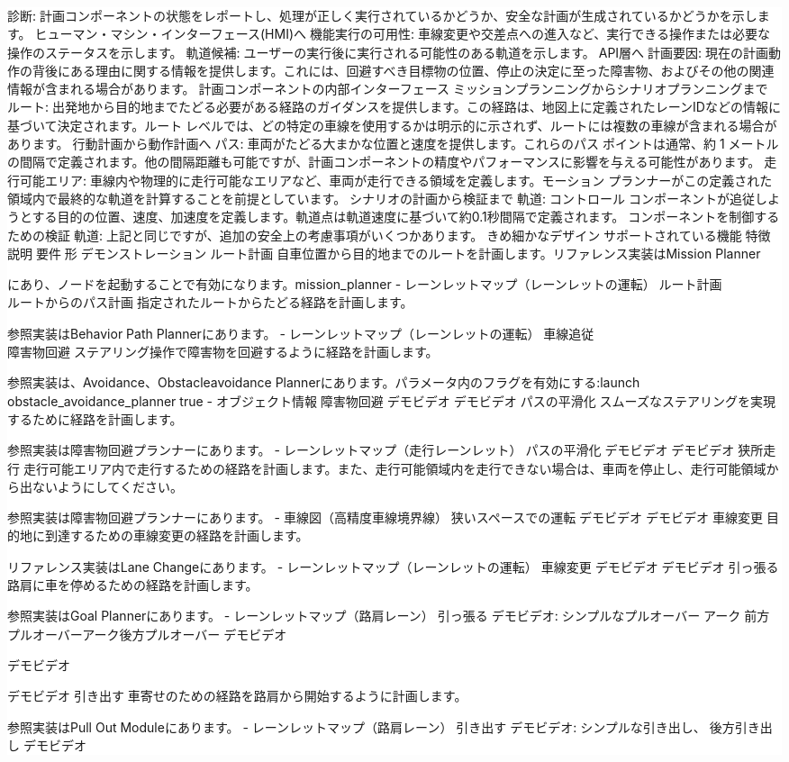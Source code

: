 診断: 計画コンポーネントの状態をレポートし、処理が正しく実行されているかどうか、安全な計画が生成されているかどうかを示します。
ヒューマン・マシン・インターフェース(HMI)へ
機能実行の可用性: 車線変更や交差点への進入など、実行できる操作または必要な操作のステータスを示します。
軌道候補: ユーザーの実行後に実行される可能性のある軌道を示します。
API層へ
計画要因: 現在の計画動作の背後にある理由に関する情報を提供します。これには、回避すべき目標物の位置、停止の決定に至った障害物、およびその他の関連情報が含まれる場合があります。
計画コンポーネントの内部インターフェース
ミッションプランニングからシナリオプランニングまで
ルート: 出発地から目的地までたどる必要がある経路のガイダンスを提供します。この経路は、地図上に定義されたレーンIDなどの情報に基づいて決定されます。ルート レベルでは、どの特定の車線を使用するかは明示的に示されず、ルートには複数の車線が含まれる場合があります。
行動計画から動作計画へ
パス: 車両がたどる大まかな位置と速度を提供します。これらのパス ポイントは通常、約 1 メートルの間隔で定義されます。他の間隔距離も可能ですが、計画コンポーネントの精度やパフォーマンスに影響を与える可能性があります。
走行可能エリア: 車線内や物理的に走行可能なエリアなど、車両が走行できる領域を定義します。モーション プランナーがこの定義された領域内で最終的な軌道を計算することを前提としています。
シナリオの計画から検証まで
軌道: コントロール コンポーネントが追従しようとする目的の位置、速度、加速度を定義します。軌道点は軌道速度に基づいて約0.1秒間隔で定義されます。
コンポーネントを制御するための検証
軌道: 上記と同じですが、追加の安全上の考慮事項がいくつかあります。
きめ細かなデザイン
サポートされている機能
特徴	説明	要件	形	デモンストレーション
ルート計画	自車位置から目的地までのルートを計画します。リファレンス実装はMission Planner

にあり、ノードを起動することで有効になります。mission_planner	- レーンレットマップ（レーンレットの運転）	ルート計画	
ルートからのパス計画	指定されたルートからたどる経路を計画します。

参照実装はBehavior Path Plannerにあります。	- レーンレットマップ（レーンレットの運転）	車線追従	
障害物回避	ステアリング操作で障害物を回避するように経路を計画します。

参照実装は、Avoidance、Obstacleavoidance Plannerにあります。パラメータ内のフラグを有効にする:launch obstacle_avoidance_planner true	- オブジェクト情報	障害物回避	デモビデオ
デモビデオ
パスの平滑化	スムーズなステアリングを実現するために経路を計画します。

参照実装は障害物回避プランナーにあります。	- レーンレットマップ（走行レーンレット）	パスの平滑化	デモビデオ
デモビデオ
狭所走行	走行可能エリア内で走行するための経路を計画します。また、走行可能領域内を走行できない場合は、車両を停止し、走行可能領域から出ないようにしてください。

参照実装は障害物回避プランナーにあります。	- 車線図（高精度車線境界線）	狭いスペースでの運転	デモビデオ
デモビデオ
車線変更	目的地に到達するための車線変更の経路を計画します。

リファレンス実装はLane Changeにあります。	- レーンレットマップ（レーンレットの運転）	車線変更	デモビデオ
デモビデオ
引っ張る	路肩に車を停めるための経路を計画します。

参照実装はGoal Plannerにあります。	- レーンレットマップ（路肩レーン）	引っ張る	デモビデオ:
シンプルなプルオーバー アーク 前方プルオーバーアーク後方プルオーバー
デモビデオ

デモビデオ

デモビデオ
引き出す	車寄せのための経路を路肩から開始するように計画します。

参照実装はPull Out Moduleにあります。	- レーンレットマップ（路肩レーン）	引き出す	デモビデオ:
シンプルな引き出し、 後方引き出し
デモビデオ
